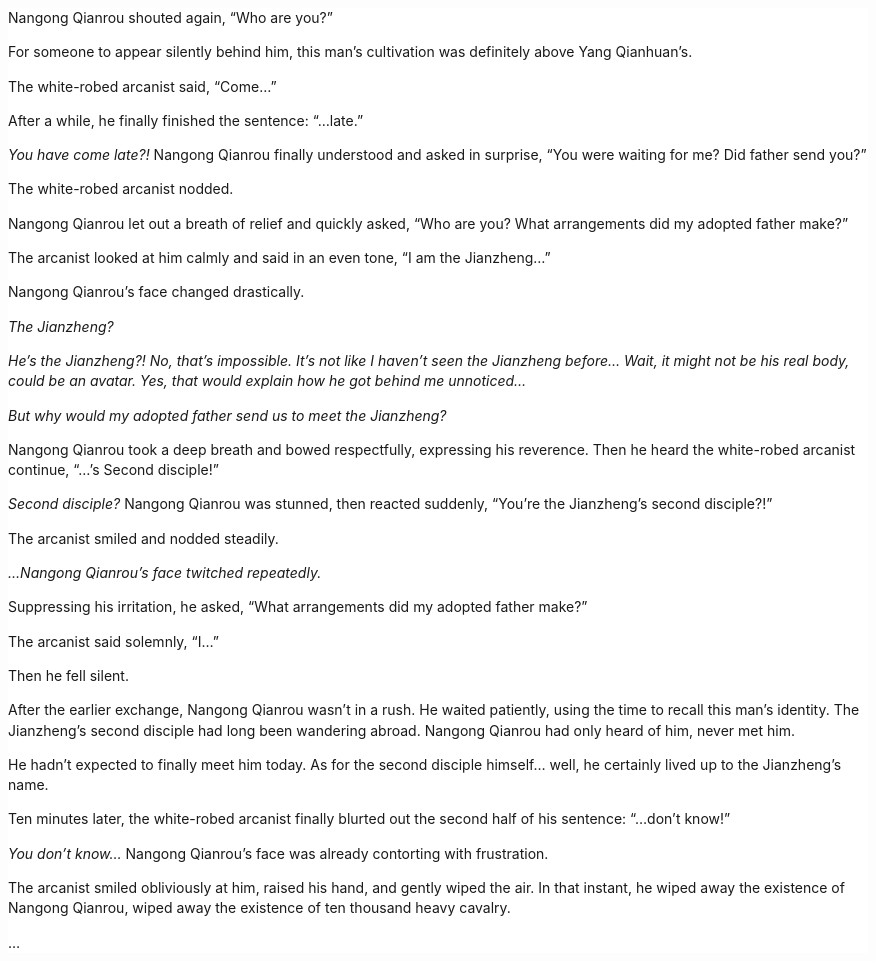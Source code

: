 Nangong Qianrou shouted again, “Who are you?”

For someone to appear silently behind him, this man’s cultivation was definitely above Yang Qianhuan’s.

The white-robed arcanist said, “Come…”

After a while, he finally finished the sentence: “…late.”

*You have come late?!* Nangong Qianrou finally understood and asked in surprise, “You were waiting for me? Did father send you?”

The white-robed arcanist nodded.

Nangong Qianrou let out a breath of relief and quickly asked, “Who are you? What arrangements did my adopted father make?”

The arcanist looked at him calmly and said in an even tone, “I am the Jianzheng…”

Nangong Qianrou’s face changed drastically.

*The Jianzheng?*

*He’s the Jianzheng?! No, that’s impossible. It’s not like I haven’t seen the Jianzheng before… Wait, it might not be his real body, could be an avatar. Yes, that would explain how he got behind me unnoticed…*

*But why would my adopted father send us to meet the Jianzheng?*

Nangong Qianrou took a deep breath and bowed respectfully, expressing his reverence. Then he heard the white-robed arcanist continue, “…’s Second disciple!”

*Second disciple?* Nangong Qianrou was stunned, then reacted suddenly, “You’re the Jianzheng’s second disciple?!”

The arcanist smiled and nodded steadily.

*…Nangong Qianrou’s face twitched repeatedly.*

Suppressing his irritation, he asked, “What arrangements did my adopted father make?”

The arcanist said solemnly, “I…”

Then he fell silent.

After the earlier exchange, Nangong Qianrou wasn’t in a rush. He waited patiently, using the time to recall this man’s identity. The Jianzheng’s second disciple had long been wandering abroad. Nangong Qianrou had only heard of him, never met him.

He hadn’t expected to finally meet him today. As for the second disciple himself… well, he certainly lived up to the Jianzheng’s name.

Ten minutes later, the white-robed arcanist finally blurted out the second half of his sentence: “…don’t know!”

*You don’t know…* Nangong Qianrou’s face was already contorting with frustration.

The arcanist smiled obliviously at him, raised his hand, and gently wiped the air. In that instant, he wiped away the existence of Nangong Qianrou, wiped away the existence of ten thousand heavy cavalry.

…

